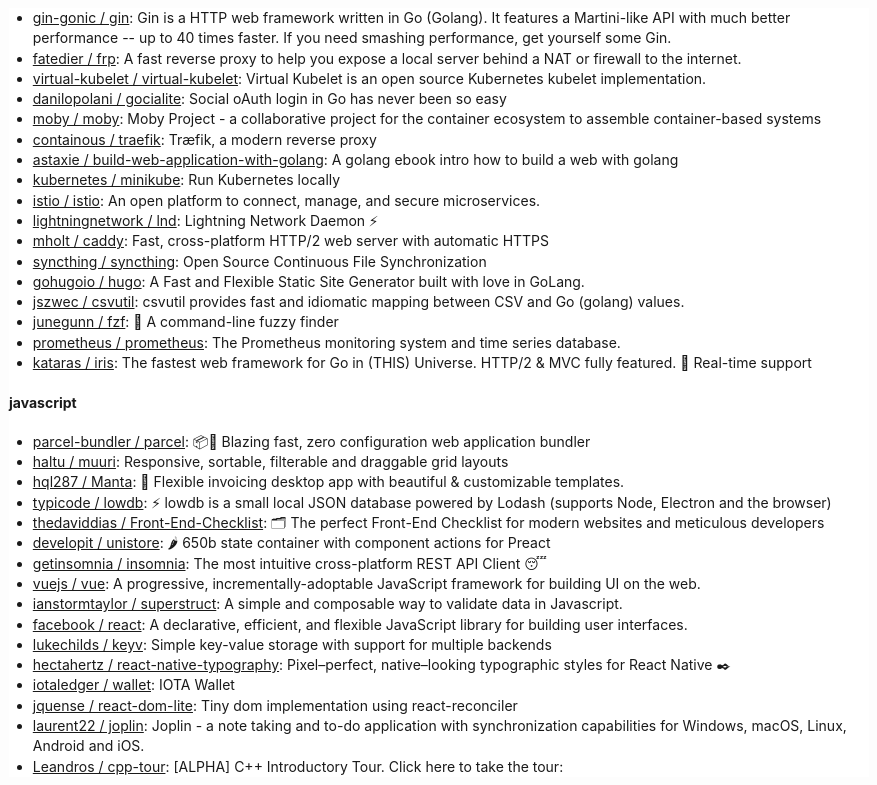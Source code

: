 * [gin-gonic / gin](https://github.com/gin-gonic/gin): Gin is a HTTP web framework written in Go (Golang). It features a Martini-like API with much better performance -- up to 40 times faster. If you need smashing performance, get yourself some Gin.
* [fatedier / frp](https://github.com/fatedier/frp): A fast reverse proxy to help you expose a local server behind a NAT or firewall to the internet.
* [virtual-kubelet / virtual-kubelet](https://github.com/virtual-kubelet/virtual-kubelet): Virtual Kubelet is an open source Kubernetes kubelet implementation.
* [danilopolani / gocialite](https://github.com/danilopolani/gocialite): Social oAuth login in Go has never been so easy
* [moby / moby](https://github.com/moby/moby): Moby Project - a collaborative project for the container ecosystem to assemble container-based systems
* [containous / traefik](https://github.com/containous/traefik): Træfik, a modern reverse proxy
* [astaxie / build-web-application-with-golang](https://github.com/astaxie/build-web-application-with-golang): A golang ebook intro how to build a web with golang
* [kubernetes / minikube](https://github.com/kubernetes/minikube): Run Kubernetes locally
* [istio / istio](https://github.com/istio/istio): An open platform to connect, manage, and secure microservices.
* [lightningnetwork / lnd](https://github.com/lightningnetwork/lnd): Lightning Network Daemon ⚡️
* [mholt / caddy](https://github.com/mholt/caddy): Fast, cross-platform HTTP/2 web server with automatic HTTPS
* [syncthing / syncthing](https://github.com/syncthing/syncthing): Open Source Continuous File Synchronization
* [gohugoio / hugo](https://github.com/gohugoio/hugo): A Fast and Flexible Static Site Generator built with love in GoLang.
* [jszwec / csvutil](https://github.com/jszwec/csvutil): csvutil provides fast and idiomatic mapping between CSV and Go (golang) values.
* [junegunn / fzf](https://github.com/junegunn/fzf): 🌸 A command-line fuzzy finder
* [prometheus / prometheus](https://github.com/prometheus/prometheus): The Prometheus monitoring system and time series database.
* [kataras / iris](https://github.com/kataras/iris): The fastest web framework for Go in (THIS) Universe. HTTP/2 & MVC fully featured. 🎁 Real-time support

#### javascript
* [parcel-bundler / parcel](https://github.com/parcel-bundler/parcel): 📦🚀 Blazing fast, zero configuration web application bundler
* [haltu / muuri](https://github.com/haltu/muuri): Responsive, sortable, filterable and draggable grid layouts
* [hql287 / Manta](https://github.com/hql287/Manta): 🎉 Flexible invoicing desktop app with beautiful & customizable templates.
* [typicode / lowdb](https://github.com/typicode/lowdb): ⚡️ lowdb is a small local JSON database powered by Lodash (supports Node, Electron and the browser)
* [thedaviddias / Front-End-Checklist](https://github.com/thedaviddias/Front-End-Checklist): 🗂 The perfect Front-End Checklist for modern websites and meticulous developers
* [developit / unistore](https://github.com/developit/unistore): 🌶 650b state container with component actions for Preact
* [getinsomnia / insomnia](https://github.com/getinsomnia/insomnia): The most intuitive cross-platform REST API Client 😴
* [vuejs / vue](https://github.com/vuejs/vue): A progressive, incrementally-adoptable JavaScript framework for building UI on the web.
* [ianstormtaylor / superstruct](https://github.com/ianstormtaylor/superstruct): A simple and composable way to validate data in Javascript.
* [facebook / react](https://github.com/facebook/react): A declarative, efficient, and flexible JavaScript library for building user interfaces.
* [lukechilds / keyv](https://github.com/lukechilds/keyv): Simple key-value storage with support for multiple backends
* [hectahertz / react-native-typography](https://github.com/hectahertz/react-native-typography): Pixel–perfect, native–looking typographic styles for React Native ✒️
* [iotaledger / wallet](https://github.com/iotaledger/wallet): IOTA Wallet
* [jquense / react-dom-lite](https://github.com/jquense/react-dom-lite): Tiny dom implementation using react-reconciler
* [laurent22 / joplin](https://github.com/laurent22/joplin): Joplin - a note taking and to-do application with synchronization capabilities for Windows, macOS, Linux, Android and iOS.
* [Leandros / cpp-tour](https://github.com/Leandros/cpp-tour): [ALPHA] C++ Introductory Tour. Click here to take the tour: